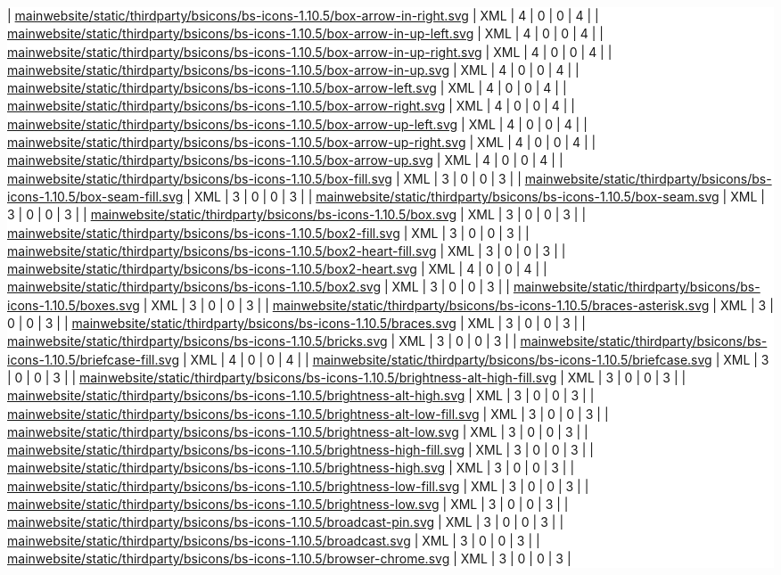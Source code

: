 | [mainwebsite/static/thirdparty/bsicons/bs-icons-1.10.5/box-arrow-in-right.svg](/mainwebsite/static/thirdparty/bsicons/bs-icons-1.10.5/box-arrow-in-right.svg) | XML | 4 | 0 | 0 | 4 |
| [mainwebsite/static/thirdparty/bsicons/bs-icons-1.10.5/box-arrow-in-up-left.svg](/mainwebsite/static/thirdparty/bsicons/bs-icons-1.10.5/box-arrow-in-up-left.svg) | XML | 4 | 0 | 0 | 4 |
| [mainwebsite/static/thirdparty/bsicons/bs-icons-1.10.5/box-arrow-in-up-right.svg](/mainwebsite/static/thirdparty/bsicons/bs-icons-1.10.5/box-arrow-in-up-right.svg) | XML | 4 | 0 | 0 | 4 |
| [mainwebsite/static/thirdparty/bsicons/bs-icons-1.10.5/box-arrow-in-up.svg](/mainwebsite/static/thirdparty/bsicons/bs-icons-1.10.5/box-arrow-in-up.svg) | XML | 4 | 0 | 0 | 4 |
| [mainwebsite/static/thirdparty/bsicons/bs-icons-1.10.5/box-arrow-left.svg](/mainwebsite/static/thirdparty/bsicons/bs-icons-1.10.5/box-arrow-left.svg) | XML | 4 | 0 | 0 | 4 |
| [mainwebsite/static/thirdparty/bsicons/bs-icons-1.10.5/box-arrow-right.svg](/mainwebsite/static/thirdparty/bsicons/bs-icons-1.10.5/box-arrow-right.svg) | XML | 4 | 0 | 0 | 4 |
| [mainwebsite/static/thirdparty/bsicons/bs-icons-1.10.5/box-arrow-up-left.svg](/mainwebsite/static/thirdparty/bsicons/bs-icons-1.10.5/box-arrow-up-left.svg) | XML | 4 | 0 | 0 | 4 |
| [mainwebsite/static/thirdparty/bsicons/bs-icons-1.10.5/box-arrow-up-right.svg](/mainwebsite/static/thirdparty/bsicons/bs-icons-1.10.5/box-arrow-up-right.svg) | XML | 4 | 0 | 0 | 4 |
| [mainwebsite/static/thirdparty/bsicons/bs-icons-1.10.5/box-arrow-up.svg](/mainwebsite/static/thirdparty/bsicons/bs-icons-1.10.5/box-arrow-up.svg) | XML | 4 | 0 | 0 | 4 |
| [mainwebsite/static/thirdparty/bsicons/bs-icons-1.10.5/box-fill.svg](/mainwebsite/static/thirdparty/bsicons/bs-icons-1.10.5/box-fill.svg) | XML | 3 | 0 | 0 | 3 |
| [mainwebsite/static/thirdparty/bsicons/bs-icons-1.10.5/box-seam-fill.svg](/mainwebsite/static/thirdparty/bsicons/bs-icons-1.10.5/box-seam-fill.svg) | XML | 3 | 0 | 0 | 3 |
| [mainwebsite/static/thirdparty/bsicons/bs-icons-1.10.5/box-seam.svg](/mainwebsite/static/thirdparty/bsicons/bs-icons-1.10.5/box-seam.svg) | XML | 3 | 0 | 0 | 3 |
| [mainwebsite/static/thirdparty/bsicons/bs-icons-1.10.5/box.svg](/mainwebsite/static/thirdparty/bsicons/bs-icons-1.10.5/box.svg) | XML | 3 | 0 | 0 | 3 |
| [mainwebsite/static/thirdparty/bsicons/bs-icons-1.10.5/box2-fill.svg](/mainwebsite/static/thirdparty/bsicons/bs-icons-1.10.5/box2-fill.svg) | XML | 3 | 0 | 0 | 3 |
| [mainwebsite/static/thirdparty/bsicons/bs-icons-1.10.5/box2-heart-fill.svg](/mainwebsite/static/thirdparty/bsicons/bs-icons-1.10.5/box2-heart-fill.svg) | XML | 3 | 0 | 0 | 3 |
| [mainwebsite/static/thirdparty/bsicons/bs-icons-1.10.5/box2-heart.svg](/mainwebsite/static/thirdparty/bsicons/bs-icons-1.10.5/box2-heart.svg) | XML | 4 | 0 | 0 | 4 |
| [mainwebsite/static/thirdparty/bsicons/bs-icons-1.10.5/box2.svg](/mainwebsite/static/thirdparty/bsicons/bs-icons-1.10.5/box2.svg) | XML | 3 | 0 | 0 | 3 |
| [mainwebsite/static/thirdparty/bsicons/bs-icons-1.10.5/boxes.svg](/mainwebsite/static/thirdparty/bsicons/bs-icons-1.10.5/boxes.svg) | XML | 3 | 0 | 0 | 3 |
| [mainwebsite/static/thirdparty/bsicons/bs-icons-1.10.5/braces-asterisk.svg](/mainwebsite/static/thirdparty/bsicons/bs-icons-1.10.5/braces-asterisk.svg) | XML | 3 | 0 | 0 | 3 |
| [mainwebsite/static/thirdparty/bsicons/bs-icons-1.10.5/braces.svg](/mainwebsite/static/thirdparty/bsicons/bs-icons-1.10.5/braces.svg) | XML | 3 | 0 | 0 | 3 |
| [mainwebsite/static/thirdparty/bsicons/bs-icons-1.10.5/bricks.svg](/mainwebsite/static/thirdparty/bsicons/bs-icons-1.10.5/bricks.svg) | XML | 3 | 0 | 0 | 3 |
| [mainwebsite/static/thirdparty/bsicons/bs-icons-1.10.5/briefcase-fill.svg](/mainwebsite/static/thirdparty/bsicons/bs-icons-1.10.5/briefcase-fill.svg) | XML | 4 | 0 | 0 | 4 |
| [mainwebsite/static/thirdparty/bsicons/bs-icons-1.10.5/briefcase.svg](/mainwebsite/static/thirdparty/bsicons/bs-icons-1.10.5/briefcase.svg) | XML | 3 | 0 | 0 | 3 |
| [mainwebsite/static/thirdparty/bsicons/bs-icons-1.10.5/brightness-alt-high-fill.svg](/mainwebsite/static/thirdparty/bsicons/bs-icons-1.10.5/brightness-alt-high-fill.svg) | XML | 3 | 0 | 0 | 3 |
| [mainwebsite/static/thirdparty/bsicons/bs-icons-1.10.5/brightness-alt-high.svg](/mainwebsite/static/thirdparty/bsicons/bs-icons-1.10.5/brightness-alt-high.svg) | XML | 3 | 0 | 0 | 3 |
| [mainwebsite/static/thirdparty/bsicons/bs-icons-1.10.5/brightness-alt-low-fill.svg](/mainwebsite/static/thirdparty/bsicons/bs-icons-1.10.5/brightness-alt-low-fill.svg) | XML | 3 | 0 | 0 | 3 |
| [mainwebsite/static/thirdparty/bsicons/bs-icons-1.10.5/brightness-alt-low.svg](/mainwebsite/static/thirdparty/bsicons/bs-icons-1.10.5/brightness-alt-low.svg) | XML | 3 | 0 | 0 | 3 |
| [mainwebsite/static/thirdparty/bsicons/bs-icons-1.10.5/brightness-high-fill.svg](/mainwebsite/static/thirdparty/bsicons/bs-icons-1.10.5/brightness-high-fill.svg) | XML | 3 | 0 | 0 | 3 |
| [mainwebsite/static/thirdparty/bsicons/bs-icons-1.10.5/brightness-high.svg](/mainwebsite/static/thirdparty/bsicons/bs-icons-1.10.5/brightness-high.svg) | XML | 3 | 0 | 0 | 3 |
| [mainwebsite/static/thirdparty/bsicons/bs-icons-1.10.5/brightness-low-fill.svg](/mainwebsite/static/thirdparty/bsicons/bs-icons-1.10.5/brightness-low-fill.svg) | XML | 3 | 0 | 0 | 3 |
| [mainwebsite/static/thirdparty/bsicons/bs-icons-1.10.5/brightness-low.svg](/mainwebsite/static/thirdparty/bsicons/bs-icons-1.10.5/brightness-low.svg) | XML | 3 | 0 | 0 | 3 |
| [mainwebsite/static/thirdparty/bsicons/bs-icons-1.10.5/broadcast-pin.svg](/mainwebsite/static/thirdparty/bsicons/bs-icons-1.10.5/broadcast-pin.svg) | XML | 3 | 0 | 0 | 3 |
| [mainwebsite/static/thirdparty/bsicons/bs-icons-1.10.5/broadcast.svg](/mainwebsite/static/thirdparty/bsicons/bs-icons-1.10.5/broadcast.svg) | XML | 3 | 0 | 0 | 3 |
| [mainwebsite/static/thirdparty/bsicons/bs-icons-1.10.5/browser-chrome.svg](/mainwebsite/static/thirdparty/bsicons/bs-icons-1.10.5/browser-chrome.svg) | XML | 3 | 0 | 0 | 3 |